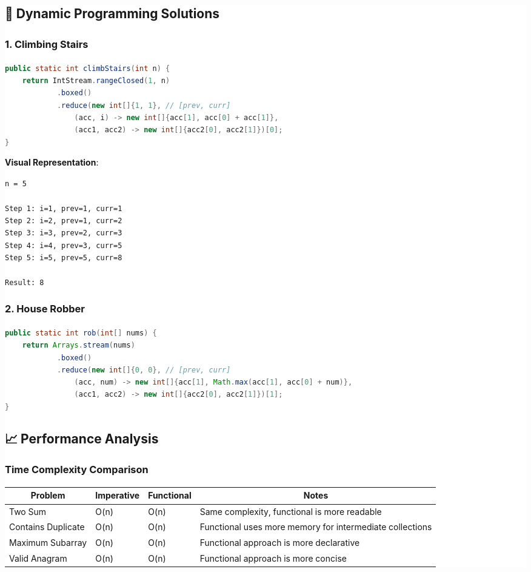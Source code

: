 ## 🎯 Dynamic Programming Solutions

### 1. Climbing Stairs

```java
public static int climbStairs(int n) {
    return IntStream.rangeClosed(1, n)
            .boxed()
            .reduce(new int[]{1, 1}, // [prev, curr]
                (acc, i) -> new int[]{acc[1], acc[0] + acc[1]},
                (acc1, acc2) -> new int[]{acc2[0], acc2[1]})[0];
}
```

**Visual Representation**:
```
n = 5

Step 1: i=1, prev=1, curr=1
Step 2: i=2, prev=1, curr=2
Step 3: i=3, prev=2, curr=3
Step 4: i=4, prev=3, curr=5
Step 5: i=5, prev=5, curr=8

Result: 8
```

### 2. House Robber

```java
public static int rob(int[] nums) {
    return Arrays.stream(nums)
            .boxed()
            .reduce(new int[]{0, 0}, // [prev, curr]
                (acc, num) -> new int[]{acc[1], Math.max(acc[1], acc[0] + num)},
                (acc1, acc2) -> new int[]{acc2[0], acc2[1]})[1];
}
```

## 📈 Performance Analysis

### Time Complexity Comparison

| Problem | Imperative | Functional | Notes |
|---------|------------|------------|-------|
| Two Sum | O(n) | O(n) | Same complexity, functional is more readable |
| Contains Duplicate | O(n) | O(n) | Functional uses more memory for intermediate collections |
| Maximum Subarray | O(n) | O(n) | Functional approach is more declarative |
| Valid Anagram | O(n) | O(n) | Functional approach is more concise |

